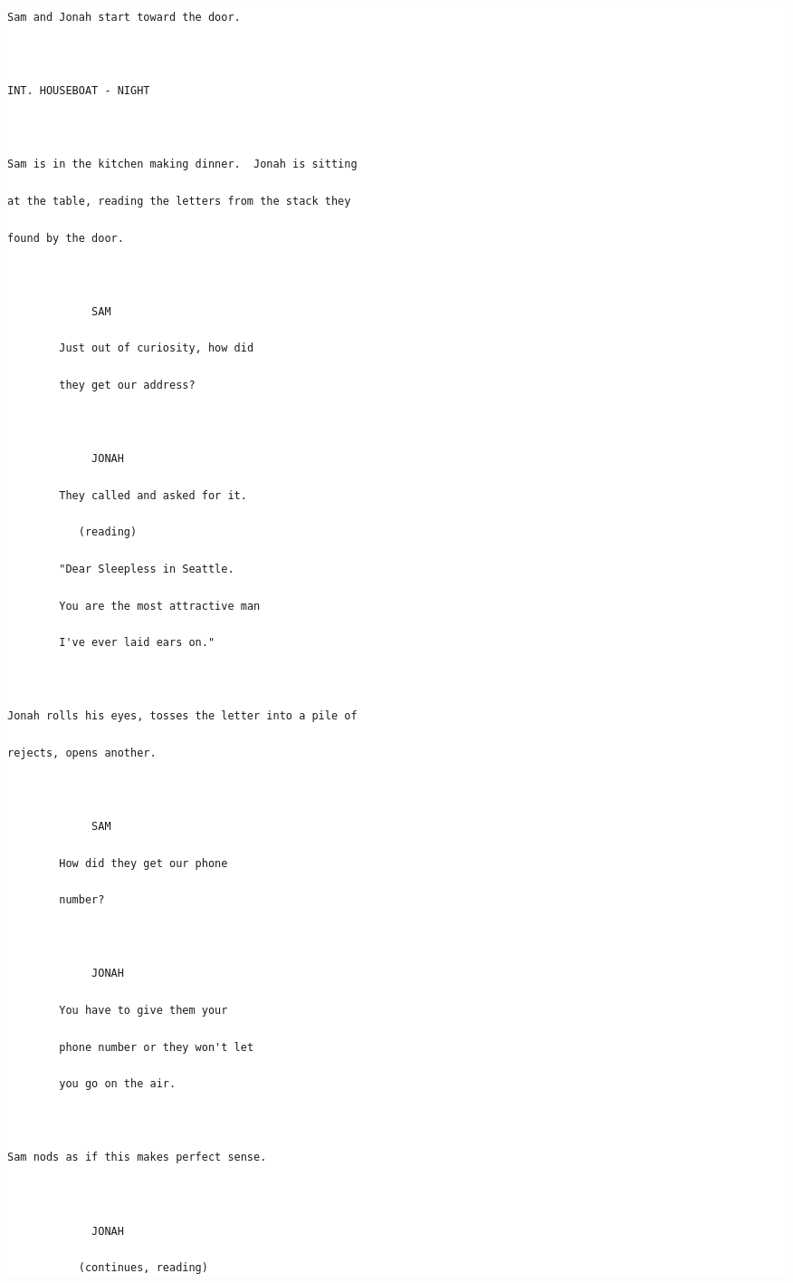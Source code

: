 
	Sam and Jonah start toward the door.



	INT. HOUSEBOAT - NIGHT



	Sam is in the kitchen making dinner.  Jonah is sitting 

	at the table, reading the letters from the stack they 

	found by the door.



				 SAM

		    Just out of curiosity, how did 

		    they get our address?



				 JONAH

		    They called and asked for it.

			   (reading)

		    "Dear Sleepless in Seattle.  

		    You are the most attractive man 

		    I've ever laid ears on."



	Jonah rolls his eyes, tosses the letter into a pile of 

	rejects, opens another.



				 SAM

		    How did they get our phone 

		    number?



				 JONAH

		    You have to give them your 

		    phone number or they won't let 

		    you go on the air.



	Sam nods as if this makes perfect sense.



				 JONAH

			   (continues, reading)
